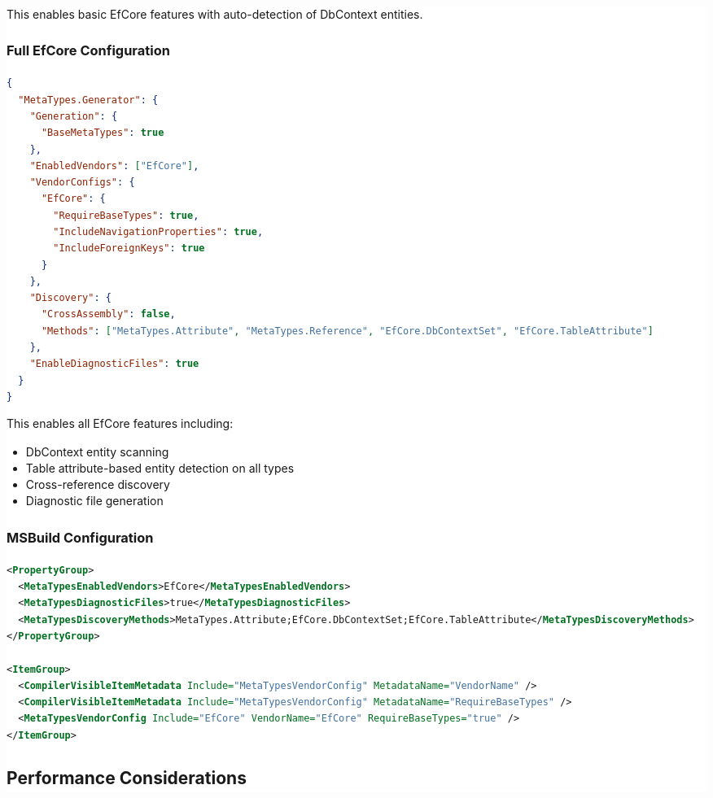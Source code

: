 This enables basic EfCore features with auto-detection of DbContext entities.

### Full EfCore Configuration

```json
{
  "MetaTypes.Generator": {
    "Generation": {
      "BaseMetaTypes": true
    },
    "EnabledVendors": ["EfCore"],
    "VendorConfigs": {
      "EfCore": {
        "RequireBaseTypes": true,
        "IncludeNavigationProperties": true,
        "IncludeForeignKeys": true
      }
    },
    "Discovery": {
      "CrossAssembly": false,
      "Methods": ["MetaTypes.Attribute", "MetaTypes.Reference", "EfCore.DbContextSet", "EfCore.TableAttribute"]
    },
    "EnableDiagnosticFiles": true
  }
}
```

This enables all EfCore features including:
- DbContext entity scanning
- Table attribute-based entity detection on all types
- Cross-reference discovery
- Diagnostic file generation

### MSBuild Configuration

```xml
<PropertyGroup>
  <MetaTypesEnabledVendors>EfCore</MetaTypesEnabledVendors>
  <MetaTypesDiagnosticFiles>true</MetaTypesDiagnosticFiles>
  <MetaTypesDiscoveryMethods>MetaTypes.Attribute;EfCore.DbContextSet;EfCore.TableAttribute</MetaTypesDiscoveryMethods>
</PropertyGroup>

<ItemGroup>
  <CompilerVisibleItemMetadata Include="MetaTypesVendorConfig" MetadataName="VendorName" />
  <CompilerVisibleItemMetadata Include="MetaTypesVendorConfig" MetadataName="RequireBaseTypes" />
  <MetaTypesVendorConfig Include="EfCore" VendorName="EfCore" RequireBaseTypes="true" />
</ItemGroup>
```

## Performance Considerations
